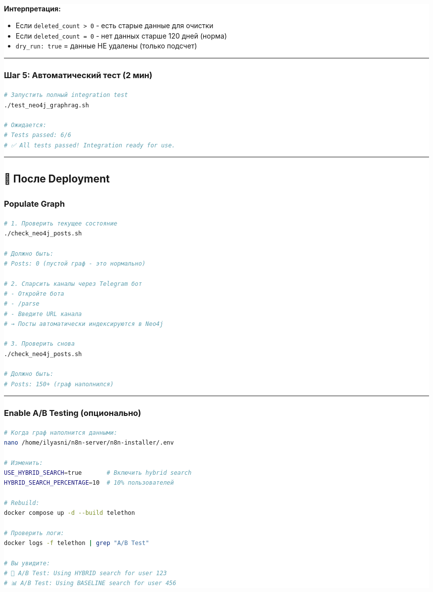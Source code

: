 **Интерпретация:**
- Если `deleted_count > 0` - есть старые данные для очистки
- Если `deleted_count = 0` - нет данных старше 120 дней (норма)
- `dry_run: true` = данные НЕ удалены (только подсчет)

---

### Шаг 5: Автоматический тест (2 мин)

```bash
# Запустить полный integration test
./test_neo4j_graphrag.sh

# Ожидается:
# Tests passed: 6/6
# ✅ All tests passed! Integration ready for use.
```

---

## 🎯 После Deployment

### Populate Graph

```bash
# 1. Проверить текущее состояние
./check_neo4j_posts.sh

# Должно быть:
# Posts: 0 (пустой граф - это нормально)

# 2. Спарсить каналы через Telegram бот
# - Откройте бота
# - /parse
# - Введите URL канала
# → Посты автоматически индексируются в Neo4j

# 3. Проверить снова
./check_neo4j_posts.sh

# Должно быть:
# Posts: 150+ (граф наполнился)
```

---

### Enable A/B Testing (опционально)

```bash
# Когда граф наполнится данными:
nano /home/ilyasni/n8n-server/n8n-installer/.env

# Изменить:
USE_HYBRID_SEARCH=true       # Включить hybrid search
HYBRID_SEARCH_PERCENTAGE=10  # 10% пользователей

# Rebuild:
docker compose up -d --build telethon

# Проверить логи:
docker logs -f telethon | grep "A/B Test"

# Вы увидите:
# 🔬 A/B Test: Using HYBRID search for user 123
# 📊 A/B Test: Using BASELINE search for user 456
```